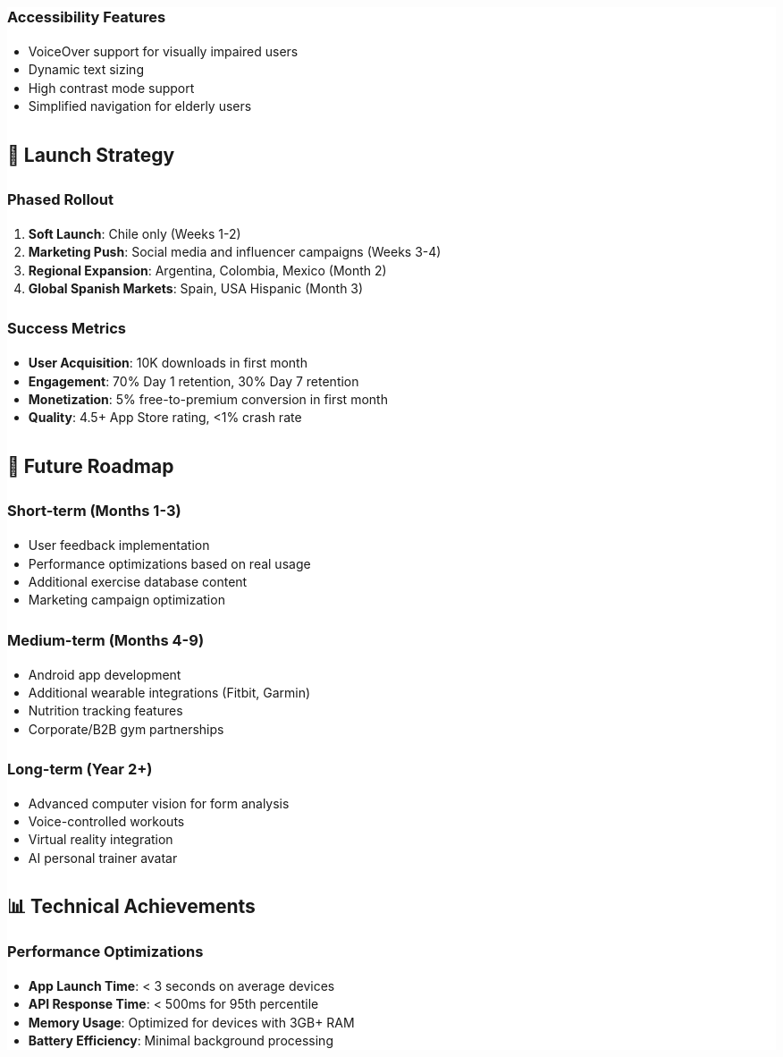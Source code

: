 ### Accessibility Features
- VoiceOver support for visually impaired users
- Dynamic text sizing
- High contrast mode support
- Simplified navigation for elderly users

## 🚀 Launch Strategy

### Phased Rollout
1. **Soft Launch**: Chile only (Weeks 1-2)
2. **Marketing Push**: Social media and influencer campaigns (Weeks 3-4)
3. **Regional Expansion**: Argentina, Colombia, Mexico (Month 2)
4. **Global Spanish Markets**: Spain, USA Hispanic (Month 3)

### Success Metrics
- **User Acquisition**: 10K downloads in first month
- **Engagement**: 70% Day 1 retention, 30% Day 7 retention
- **Monetization**: 5% free-to-premium conversion in first month
- **Quality**: 4.5+ App Store rating, <1% crash rate

## 🔄 Future Roadmap

### Short-term (Months 1-3)
- User feedback implementation
- Performance optimizations based on real usage
- Additional exercise database content
- Marketing campaign optimization

### Medium-term (Months 4-9)
- Android app development
- Additional wearable integrations (Fitbit, Garmin)
- Nutrition tracking features
- Corporate/B2B gym partnerships

### Long-term (Year 2+)
- Advanced computer vision for form analysis
- Voice-controlled workouts
- Virtual reality integration
- AI personal trainer avatar

## 📊 Technical Achievements

### Performance Optimizations
- **App Launch Time**: < 3 seconds on average devices
- **API Response Time**: < 500ms for 95th percentile
- **Memory Usage**: Optimized for devices with 3GB+ RAM
- **Battery Efficiency**: Minimal background processing
